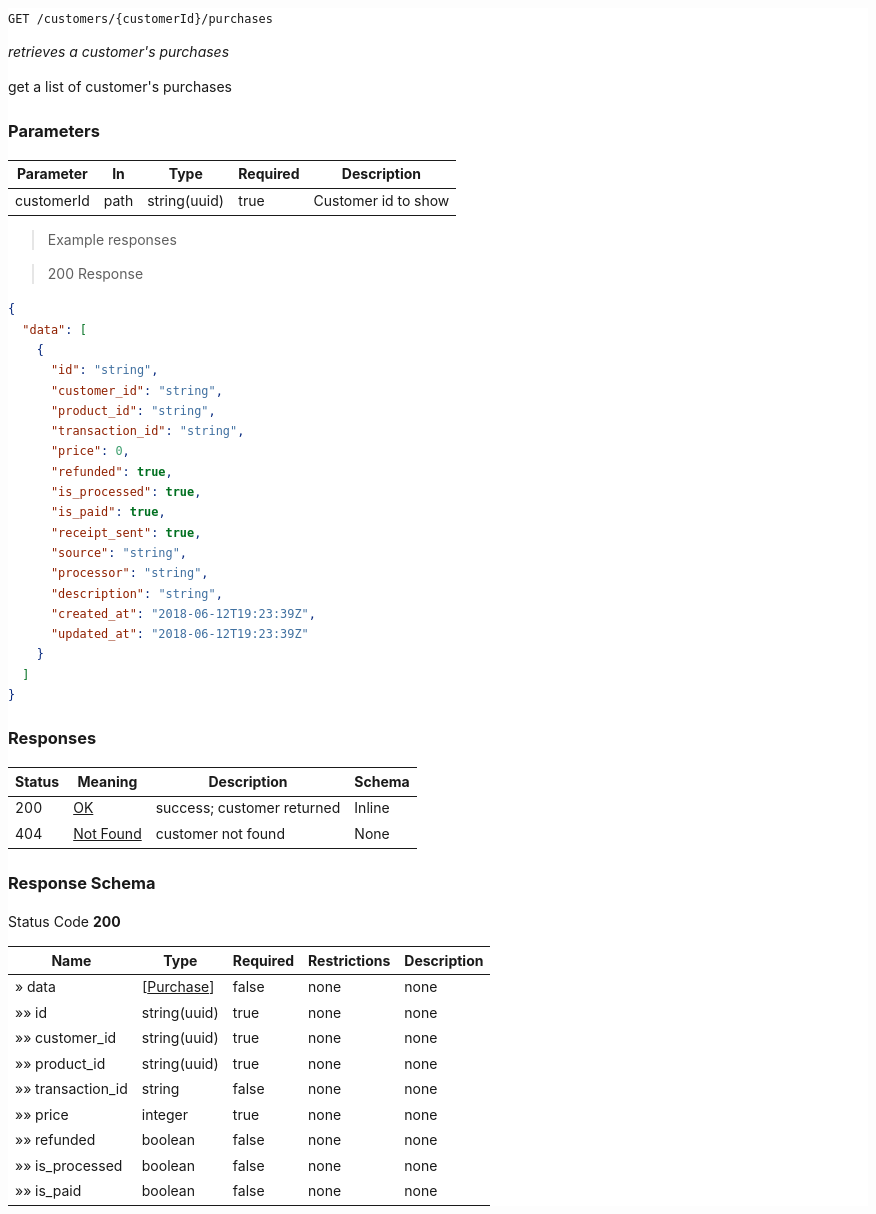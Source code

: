 `GET /customers/{customerId}/purchases`

*retrieves a customer's purchases*

get a list of customer's purchases

<h3 id="getcustomerpurchases-parameters">Parameters</h3>

|Parameter|In|Type|Required|Description|
|---|---|---|---|---|
|customerId|path|string(uuid)|true|Customer id to show|

> Example responses

> 200 Response

```json
{
  "data": [
    {
      "id": "string",
      "customer_id": "string",
      "product_id": "string",
      "transaction_id": "string",
      "price": 0,
      "refunded": true,
      "is_processed": true,
      "is_paid": true,
      "receipt_sent": true,
      "source": "string",
      "processor": "string",
      "description": "string",
      "created_at": "2018-06-12T19:23:39Z",
      "updated_at": "2018-06-12T19:23:39Z"
    }
  ]
}
```

<h3 id="getcustomerpurchases-responses">Responses</h3>

|Status|Meaning|Description|Schema|
|---|---|---|---|
|200|[OK](https://tools.ietf.org/html/rfc7231#section-6.3.1)|success; customer returned|Inline|
|404|[Not Found](https://tools.ietf.org/html/rfc7231#section-6.5.4)|customer not found|None|

<h3 id="getcustomerpurchases-responseschema">Response Schema</h3>

Status Code **200**

|Name|Type|Required|Restrictions|Description|
|---|---|---|---|---|
|» data|[[Purchase](#schemapurchase)]|false|none|none|
|»» id|string(uuid)|true|none|none|
|»» customer_id|string(uuid)|true|none|none|
|»» product_id|string(uuid)|true|none|none|
|»» transaction_id|string|false|none|none|
|»» price|integer|true|none|none|
|»» refunded|boolean|false|none|none|
|»» is_processed|boolean|false|none|none|
|»» is_paid|boolean|false|none|none|